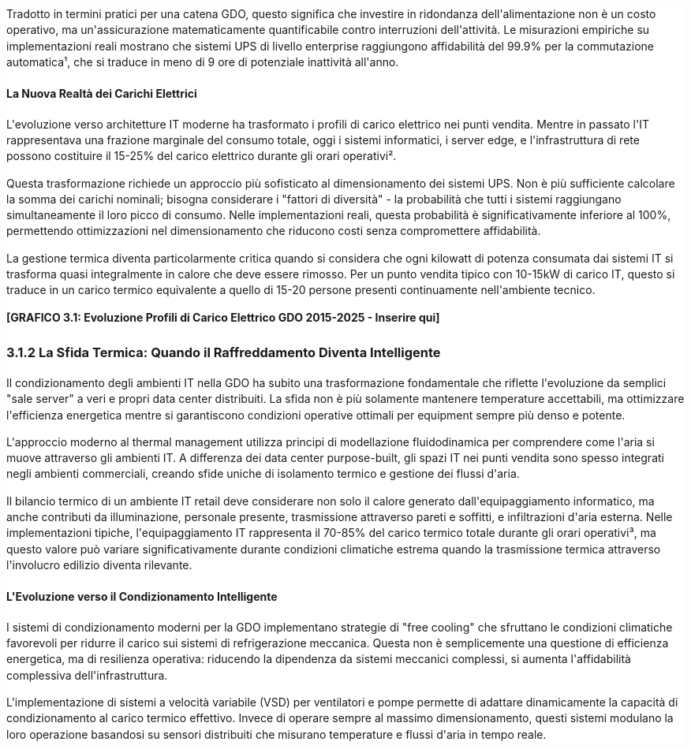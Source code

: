 Tradotto in termini pratici per una catena GDO, questo significa che investire in ridondanza dell'alimentazione non è un costo operativo, ma un'assicurazione matematicamente quantificabile contro interruzioni dell'attività. Le misurazioni empiriche su implementazioni reali mostrano che sistemi UPS di livello enterprise raggiungono affidabilità del 99.9% per la commutazione automatica¹, che si traduce in meno di 9 ore di potenziale inattività all'anno.

#### La Nuova Realtà dei Carichi Elettrici

L'evoluzione verso architetture IT moderne ha trasformato i profili di carico elettrico nei punti vendita. Mentre in passato l'IT rappresentava una frazione marginale del consumo totale, oggi i sistemi informatici, i server edge, e l'infrastruttura di rete possono costituire il 15-25% del carico elettrico durante gli orari operativi².

Questa trasformazione richiede un approccio più sofisticato al dimensionamento dei sistemi UPS. Non è più sufficiente calcolare la somma dei carichi nominali; bisogna considerare i "fattori di diversità" - la probabilità che tutti i sistemi raggiungano simultaneamente il loro picco di consumo. Nelle implementazioni reali, questa probabilità è significativamente inferiore al 100%, permettendo ottimizzazioni nel dimensionamento che riducono costi senza compromettere affidabilità.

La gestione termica diventa particolarmente critica quando si considera che ogni kilowatt di potenza consumata dai sistemi IT si trasforma quasi integralmente in calore che deve essere rimosso. Per un punto vendita tipico con 10-15kW di carico IT, questo si traduce in un carico termico equivalente a quello di 15-20 persone presenti continuamente nell'ambiente tecnico.

**[GRAFICO 3.1: Evoluzione Profili di Carico Elettrico GDO 2015-2025 - Inserire qui]**

### 3.1.2 La Sfida Termica: Quando il Raffreddamento Diventa Intelligente

Il condizionamento degli ambienti IT nella GDO ha subito una trasformazione fondamentale che riflette l'evoluzione da semplici "sale server" a veri e propri data center distribuiti. La sfida non è più solamente mantenere temperature accettabili, ma ottimizzare l'efficienza energetica mentre si garantiscono condizioni operative ottimali per equipment sempre più denso e potente.

L'approccio moderno al thermal management utilizza principi di modellazione fluidodinamica per comprendere come l'aria si muove attraverso gli ambienti IT. A differenza dei data center purpose-built, gli spazi IT nei punti vendita sono spesso integrati negli ambienti commerciali, creando sfide uniche di isolamento termico e gestione dei flussi d'aria.

Il bilancio termico di un ambiente IT retail deve considerare non solo il calore generato dall'equipaggiamento informatico, ma anche contributi da illuminazione, personale presente, trasmissione attraverso pareti e soffitti, e infiltrazioni d'aria esterna. Nelle implementazioni tipiche, l'equipaggiamento IT rappresenta il 70-85% del carico termico totale durante gli orari operativi³, ma questo valore può variare significativamente durante condizioni climatiche estrema quando la trasmissione termica attraverso l'involucro edilizio diventa rilevante.

#### L'Evoluzione verso il Condizionamento Intelligente

I sistemi di condizionamento moderni per la GDO implementano strategie di "free cooling" che sfruttano le condizioni climatiche favorevoli per ridurre il carico sui sistemi di refrigerazione meccanica. Questa non è semplicemente una questione di efficienza energetica, ma di resilienza operativa: riducendo la dipendenza da sistemi meccanici complessi, si aumenta l'affidabilità complessiva dell'infrastruttura.

L'implementazione di sistemi a velocità variabile (VSD) per ventilatori e pompe permette di adattare dinamicamente la capacità di condizionamento al carico termico effettivo. Invece di operare sempre al massimo dimensionamento, questi sistemi modulano la loro operazione basandosi su sensori distribuiti che misurano temperature e flussi d'aria in tempo reale.

